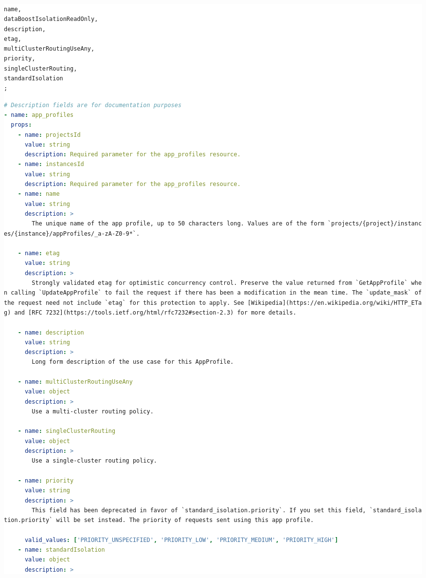 ```sql
name,
dataBoostIsolationReadOnly,
description,
etag,
multiClusterRoutingUseAny,
priority,
singleClusterRouting,
standardIsolation
;
```
</TabItem>
<TabItem value="manifest">

```yaml
# Description fields are for documentation purposes
- name: app_profiles
  props:
    - name: projectsId
      value: string
      description: Required parameter for the app_profiles resource.
    - name: instancesId
      value: string
      description: Required parameter for the app_profiles resource.
    - name: name
      value: string
      description: >
        The unique name of the app profile, up to 50 characters long. Values are of the form `projects/{project}/instances/{instance}/appProfiles/_a-zA-Z0-9*`.
        
    - name: etag
      value: string
      description: >
        Strongly validated etag for optimistic concurrency control. Preserve the value returned from `GetAppProfile` when calling `UpdateAppProfile` to fail the request if there has been a modification in the mean time. The `update_mask` of the request need not include `etag` for this protection to apply. See [Wikipedia](https://en.wikipedia.org/wiki/HTTP_ETag) and [RFC 7232](https://tools.ietf.org/html/rfc7232#section-2.3) for more details.
        
    - name: description
      value: string
      description: >
        Long form description of the use case for this AppProfile.
        
    - name: multiClusterRoutingUseAny
      value: object
      description: >
        Use a multi-cluster routing policy.
        
    - name: singleClusterRouting
      value: object
      description: >
        Use a single-cluster routing policy.
        
    - name: priority
      value: string
      description: >
        This field has been deprecated in favor of `standard_isolation.priority`. If you set this field, `standard_isolation.priority` will be set instead. The priority of requests sent using this app profile.
        
      valid_values: ['PRIORITY_UNSPECIFIED', 'PRIORITY_LOW', 'PRIORITY_MEDIUM', 'PRIORITY_HIGH']
    - name: standardIsolation
      value: object
      description: >
```